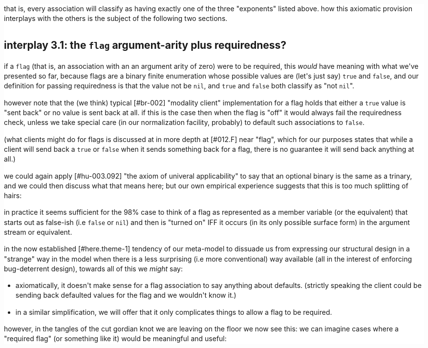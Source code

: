 that is, every association will classify as having exactly one of the three
"exponents" listed above. how this axiomatic provision interplays with the
others is the subject of the following two sections.




## interplay 3.1: the `flag` argument-arity plus requiredness?

if a `flag` (that is, an association with an an argument arity of zero)
were to be required, this *would* have meaning with what we've presented
so far, because flags are a binary finite enumeration whose possible
values are (let's just say) `true` and `false`, and our definition for
passing requiredness is that the value not be `nil`, and `true` and
`false` both classify as "not `nil`".

however note that the (we think) typical [#br-002] "modality client"
implementation for a flag holds that either a `true` value is "sent
back" or no value is sent back at all. if this is the case then when
the flag is "off" it would always fail the requiredness check, unless
we take special care (in our normalization facility, probably) to default
such associations to `false`.

(what clients might do for flags is discussed at in more depth at [#012.F]
near "flag", which for our purposes states that while a client will send
back a `true` or `false` when it sends something back for a flag, there
is no guarantee it will send back anything at all.)

we could again apply [#hu-003.092] "the axiom of univeral applicability"
to say that an optional binary is the same as a trinary, and we could
then discuss what that means here; but our own empirical experience
suggests that this is too much splitting of hairs:

in practice it seems sufficient for the 98% case to think of a flag as
represented as a member variable (or the equivalent) that starts out as
false-ish (i.e `false` or `nil`) and then is "turned on" IFF it occurs
(in its only possible surface form) in the argument stream or equivalent.

in the now established [#here.theme-1] tendency of our meta-model to
dissuade us from expressing our structural design in a "strange" way
in the model when there is a less surprising (i.e more conventional)
way available (all in the interest of enforcing bug-deterrent design),
towards all of this we *might* say:

  - axiomatically, it doesn't make sense for a flag association to say
    anything about defaults. (strictly speaking the client could be
    sending back defaulted values for the flag and we wouldn't know it.)

  - in a similar simplification, we will offer that it only complicates
    things to allow a flag to be required.

however, in the tangles of the cut gordian knot we are leaving on the
floor we now see this: we can imagine cases where a "required flag"
(or something like it) would be meaningful and useful:
